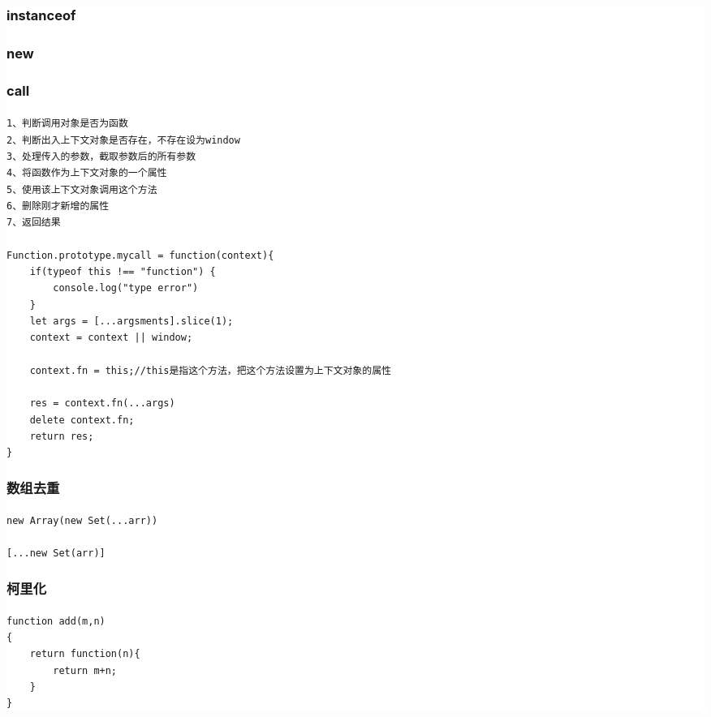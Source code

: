 ```javascript
```



### instanceof

```

```

### new

```

```

### call

```
1、判断调用对象是否为函数
2、判断出入上下文对象是否存在，不存在设为window
3、处理传入的参数，截取参数后的所有参数
4、将函数作为上下文对象的一个属性
5、使用该上下文对象调用这个方法
6、删除刚才新增的属性
7、返回结果

Function.prototype.mycall = function(context){
	if(typeof this !== "function") {
		console.log("type error")
	}
	let args = [...argsments].slice(1);
	context = context || window;
	
	context.fn = this;//this是指这个方法，把这个方法设置为上下文对象的属性
	
	res = context.fn(...args)
	delete context.fn;
	return res;
}
```

### 数组去重

```
new Array(new Set(...arr))

[...new Set(arr)]
```

### 柯里化

```
function add(m,n)
{
	return function(n){
		return m+n;
	}
}
```
